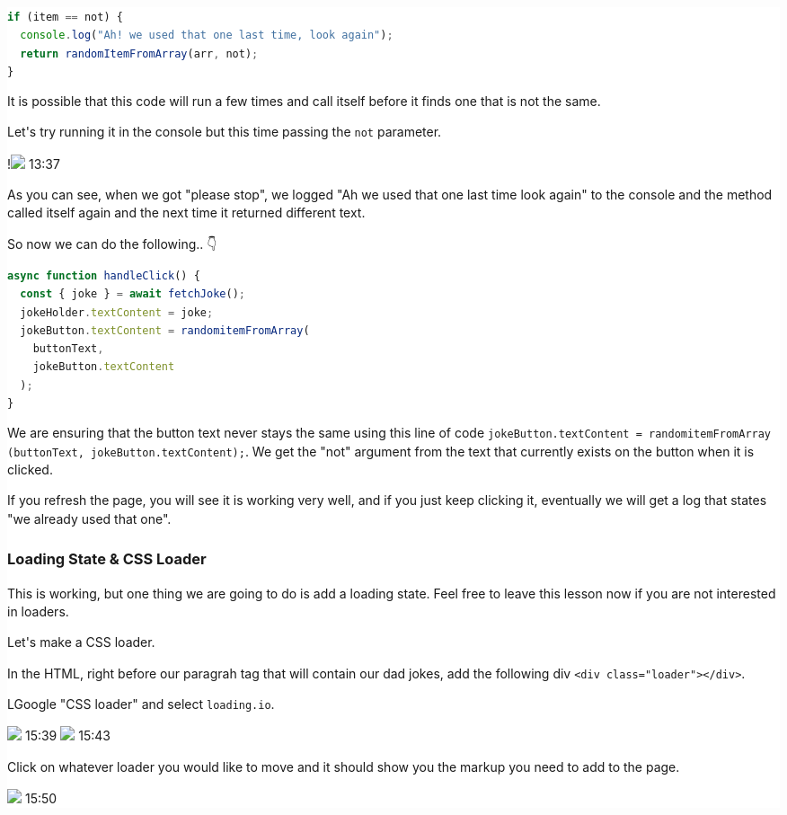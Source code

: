 ```js
if (item == not) {
  console.log("Ah! we used that one last time, look again");
  return randomItemFromArray(arr, not);
}
```

It is possible that this code will run a few times and call itself before it finds one that is not the same.

Let's try running it in the console but this time passing the `not` parameter.

!![](@attachment/Clipboard_2020-05-25-17-27-10.png) 13:37

As you can see, when we got "please stop", we logged "Ah we used that one last time look again" to the console and the method called itself again and the next time it returned different text.

So now we can do the following.. 👇

```js
async function handleClick() {
  const { joke } = await fetchJoke();
  jokeHolder.textContent = joke;
  jokeButton.textContent = randomitemFromArray(
    buttonText,
    jokeButton.textContent
  );
}
```

We are ensuring that the button text never stays the same using this line of code `jokeButton.textContent = randomitemFromArray(buttonText, jokeButton.textContent);`. We get the "not" argument from the text that currently exists on the button when it is clicked.

If you refresh the page, you will see it is working very well, and if you just keep clicking it, eventually we will get a log that states "we already used that one".

### Loading State & CSS Loader

This is working, but one thing we are going to do is add a loading state. Feel free to leave this lesson now if you are not interested in loaders.

Let's make a CSS loader.

In the HTML, right before our paragrah tag that will contain our dad jokes, add the following div `<div class="loader"></div>`.

LGoogle "CSS loader" and select `loading.io`.

![](@attachment/Clipboard_2020-05-25-17-32-22.png) 15:39
![](@attachment/Clipboard_2020-05-25-17-32-40.png) 15:43

Click on whatever loader you would like to move and it should show you the markup you need to add to the page.

![](@attachment/Clipboard_2020-05-25-17-33-09.png) 15:50
